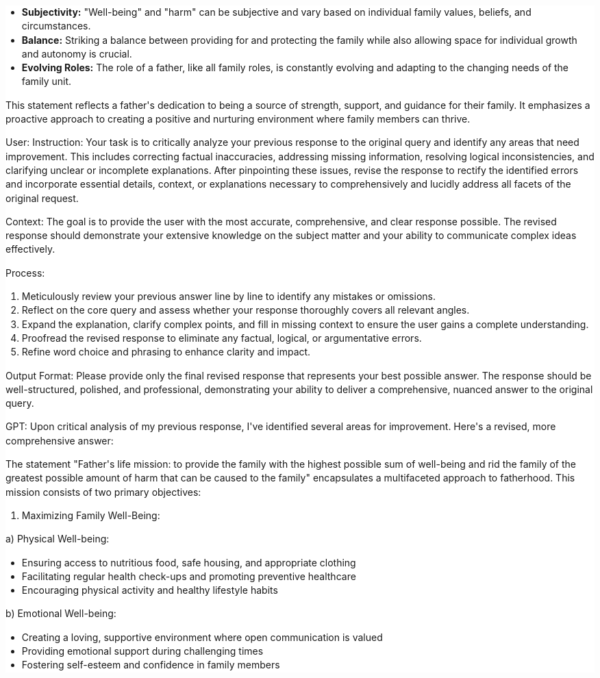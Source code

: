 * **Subjectivity:**  "Well-being" and "harm" can be subjective and vary based on individual family values, beliefs, and circumstances.
* **Balance:**  Striking a balance between providing for and protecting the family while also allowing space for individual growth and autonomy is crucial.
* **Evolving Roles:**  The role of a father, like all family roles, is constantly evolving and adapting to the changing needs of the family unit.

This statement reflects a father's dedication to being a source of strength, support, and guidance for their family. It emphasizes a proactive approach to creating a positive and nurturing environment where family members can thrive. 

User: 
Instruction: Your task is to critically analyze your previous response to the original query and identify any areas that need improvement. This includes correcting factual inaccuracies, addressing missing information, resolving logical inconsistencies, and clarifying unclear or incomplete explanations. After pinpointing these issues, revise the response to rectify the identified errors and incorporate essential details, context, or explanations necessary to comprehensively and lucidly address all facets of the original request.

Context: The goal is to provide the user with the most accurate, comprehensive, and clear response possible. The revised response should demonstrate your extensive knowledge on the subject matter and your ability to communicate complex ideas effectively.

Process:
1. Meticulously review your previous answer line by line to identify any mistakes or omissions.
2. Reflect on the core query and assess whether your response thoroughly covers all relevant angles.
3. Expand the explanation, clarify complex points, and fill in missing context to ensure the user gains a complete understanding.
4. Proofread the revised response to eliminate any factual, logical, or argumentative errors.
5. Refine word choice and phrasing to enhance clarity and impact.

Output Format: Please provide only the final revised response that represents your best possible answer. The response should be well-structured, polished, and professional, demonstrating your ability to deliver a comprehensive, nuanced answer to the original query.

GPT: 
Upon critical analysis of my previous response, I've identified several areas for improvement. Here's a revised, more comprehensive answer:

The statement "Father's life mission: to provide the family with the highest possible sum of well-being and rid the family of the greatest possible amount of harm that can be caused to the family" encapsulates a multifaceted approach to fatherhood. This mission consists of two primary objectives:

1. Maximizing Family Well-Being:

a) Physical Well-being:
- Ensuring access to nutritious food, safe housing, and appropriate clothing
- Facilitating regular health check-ups and promoting preventive healthcare
- Encouraging physical activity and healthy lifestyle habits

b) Emotional Well-being:
- Creating a loving, supportive environment where open communication is valued
- Providing emotional support during challenging times
- Fostering self-esteem and confidence in family members
